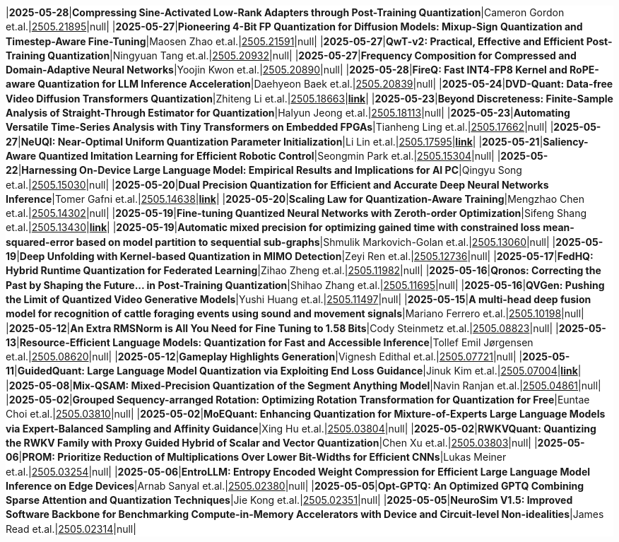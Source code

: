 |**2025-05-28**|**Compressing Sine-Activated Low-Rank Adapters through Post-Training Quantization**|Cameron Gordon et.al.|[2505.21895](http://arxiv.org/abs/2505.21895)|null|
|**2025-05-27**|**Pioneering 4-Bit FP Quantization for Diffusion Models: Mixup-Sign Quantization and Timestep-Aware Fine-Tuning**|Maosen Zhao et.al.|[2505.21591](http://arxiv.org/abs/2505.21591)|null|
|**2025-05-27**|**QwT-v2: Practical, Effective and Efficient Post-Training Quantization**|Ningyuan Tang et.al.|[2505.20932](http://arxiv.org/abs/2505.20932)|null|
|**2025-05-27**|**Frequency Composition for Compressed and Domain-Adaptive Neural Networks**|Yoojin Kwon et.al.|[2505.20890](http://arxiv.org/abs/2505.20890)|null|
|**2025-05-28**|**FireQ: Fast INT4-FP8 Kernel and RoPE-aware Quantization for LLM Inference Acceleration**|Daehyeon Baek et.al.|[2505.20839](http://arxiv.org/abs/2505.20839)|null|
|**2025-05-24**|**DVD-Quant: Data-free Video Diffusion Transformers Quantization**|Zhiteng Li et.al.|[2505.18663](http://arxiv.org/abs/2505.18663)|**[link](https://github.com/lhxcs/dvd-quant)**|
|**2025-05-23**|**Beyond Discreteness: Finite-Sample Analysis of Straight-Through Estimator for Quantization**|Halyun Jeong et.al.|[2505.18113](http://arxiv.org/abs/2505.18113)|null|
|**2025-05-23**|**Automating Versatile Time-Series Analysis with Tiny Transformers on Embedded FPGAs**|Tianheng Ling et.al.|[2505.17662](http://arxiv.org/abs/2505.17662)|null|
|**2025-05-27**|**NeUQI: Near-Optimal Uniform Quantization Parameter Initialization**|Li Lin et.al.|[2505.17595](http://arxiv.org/abs/2505.17595)|**[link](https://github.com/efsotr/NeUQI)**|
|**2025-05-21**|**Saliency-Aware Quantized Imitation Learning for Efficient Robotic Control**|Seongmin Park et.al.|[2505.15304](http://arxiv.org/abs/2505.15304)|null|
|**2025-05-22**|**Harnessing On-Device Large Language Model: Empirical Results and Implications for AI PC**|Qingyu Song et.al.|[2505.15030](http://arxiv.org/abs/2505.15030)|null|
|**2025-05-20**|**Dual Precision Quantization for Efficient and Accurate Deep Neural Networks Inference**|Tomer Gafni et.al.|[2505.14638](http://arxiv.org/abs/2505.14638)|**[link](https://github.com/intel/neural-compressor)**|
|**2025-05-20**|**Scaling Law for Quantization-Aware Training**|Mengzhao Chen et.al.|[2505.14302](http://arxiv.org/abs/2505.14302)|null|
|**2025-05-19**|**Fine-tuning Quantized Neural Networks with Zeroth-order Optimization**|Sifeng Shang et.al.|[2505.13430](http://arxiv.org/abs/2505.13430)|**[link](https://github.com/maifoundations/qzo)**|
|**2025-05-19**|**Automatic mixed precision for optimizing gained time with constrained loss mean-squared-error based on model partition to sequential sub-graphs**|Shmulik Markovich-Golan et.al.|[2505.13060](http://arxiv.org/abs/2505.13060)|null|
|**2025-05-19**|**Deep Unfolding with Kernel-based Quantization in MIMO Detection**|Zeyi Ren et.al.|[2505.12736](http://arxiv.org/abs/2505.12736)|null|
|**2025-05-17**|**FedHQ: Hybrid Runtime Quantization for Federated Learning**|Zihao Zheng et.al.|[2505.11982](http://arxiv.org/abs/2505.11982)|null|
|**2025-05-16**|**Qronos: Correcting the Past by Shaping the Future... in Post-Training Quantization**|Shihao Zhang et.al.|[2505.11695](http://arxiv.org/abs/2505.11695)|null|
|**2025-05-16**|**QVGen: Pushing the Limit of Quantized Video Generative Models**|Yushi Huang et.al.|[2505.11497](http://arxiv.org/abs/2505.11497)|null|
|**2025-05-15**|**A multi-head deep fusion model for recognition of cattle foraging events using sound and movement signals**|Mariano Ferrero et.al.|[2505.10198](http://arxiv.org/abs/2505.10198)|null|
|**2025-05-12**|**An Extra RMSNorm is All You Need for Fine Tuning to 1.58 Bits**|Cody Steinmetz et.al.|[2505.08823](http://arxiv.org/abs/2505.08823)|null|
|**2025-05-13**|**Resource-Efficient Language Models: Quantization for Fast and Accessible Inference**|Tollef Emil Jørgensen et.al.|[2505.08620](http://arxiv.org/abs/2505.08620)|null|
|**2025-05-12**|**Gameplay Highlights Generation**|Vignesh Edithal et.al.|[2505.07721](http://arxiv.org/abs/2505.07721)|null|
|**2025-05-11**|**GuidedQuant: Large Language Model Quantization via Exploiting End Loss Guidance**|Jinuk Kim et.al.|[2505.07004](http://arxiv.org/abs/2505.07004)|**[link](https://github.com/snu-mllab/guidedquant)**|
|**2025-05-08**|**Mix-QSAM: Mixed-Precision Quantization of the Segment Anything Model**|Navin Ranjan et.al.|[2505.04861](http://arxiv.org/abs/2505.04861)|null|
|**2025-05-02**|**Grouped Sequency-arranged Rotation: Optimizing Rotation Transformation for Quantization for Free**|Euntae Choi et.al.|[2505.03810](http://arxiv.org/abs/2505.03810)|null|
|**2025-05-02**|**MoEQuant: Enhancing Quantization for Mixture-of-Experts Large Language Models via Expert-Balanced Sampling and Affinity Guidance**|Xing Hu et.al.|[2505.03804](http://arxiv.org/abs/2505.03804)|null|
|**2025-05-02**|**RWKVQuant: Quantizing the RWKV Family with Proxy Guided Hybrid of Scalar and Vector Quantization**|Chen Xu et.al.|[2505.03803](http://arxiv.org/abs/2505.03803)|null|
|**2025-05-06**|**PROM: Prioritize Reduction of Multiplications Over Lower Bit-Widths for Efficient CNNs**|Lukas Meiner et.al.|[2505.03254](http://arxiv.org/abs/2505.03254)|null|
|**2025-05-06**|**EntroLLM: Entropy Encoded Weight Compression for Efficient Large Language Model Inference on Edge Devices**|Arnab Sanyal et.al.|[2505.02380](http://arxiv.org/abs/2505.02380)|null|
|**2025-05-05**|**Opt-GPTQ: An Optimized GPTQ Combining Sparse Attention and Quantization Techniques**|Jie Kong et.al.|[2505.02351](http://arxiv.org/abs/2505.02351)|null|
|**2025-05-05**|**NeuroSim V1.5: Improved Software Backbone for Benchmarking Compute-in-Memory Accelerators with Device and Circuit-level Non-idealities**|James Read et.al.|[2505.02314](http://arxiv.org/abs/2505.02314)|null|